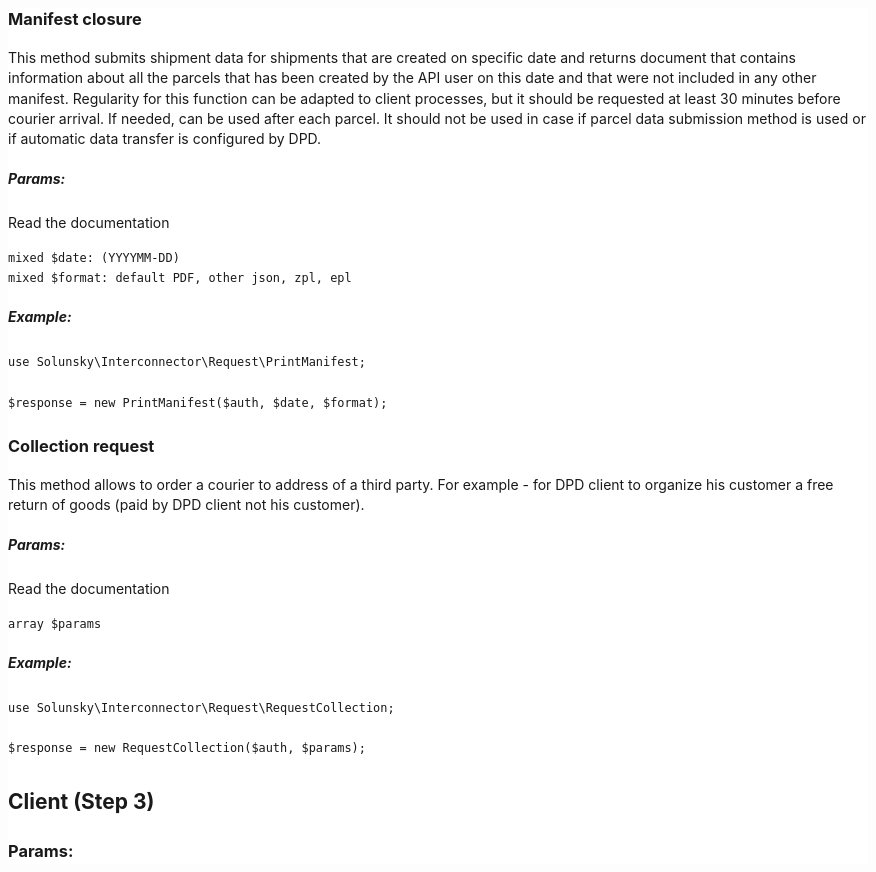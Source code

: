 ### Manifest closure

This method submits shipment data for shipments that are created on specific date and returns
document that contains information about all the parcels that has been created by the API user on this date and
that were not included in any other manifest. Regularity for this function can be adapted to client processes, but
it should be requested at least 30 minutes before courier arrival. If needed, can be used after each parcel. It
should not be used in case if parcel data submission method is used or if automatic data transfer is configured
by DPD.

##### Params:

Read the documentation

```
mixed $date: (YYYYMM-DD)
mixed $format: default PDF, other json, zpl, epl
```

##### Example:

```
use Solunsky\Interconnector\Request\PrintManifest;

$response = new PrintManifest($auth, $date, $format);
```

### Collection request

This method allows to order a courier to address of a third party. For example - for DPD client to
organize his customer a free return of goods (paid by DPD client not his customer).

##### Params:

Read the documentation

```
array $params
```

##### Example:

```
use Solunsky\Interconnector\Request\RequestCollection;

$response = new RequestCollection($auth, $params);
```

## Client (Step 3)

### Params:
